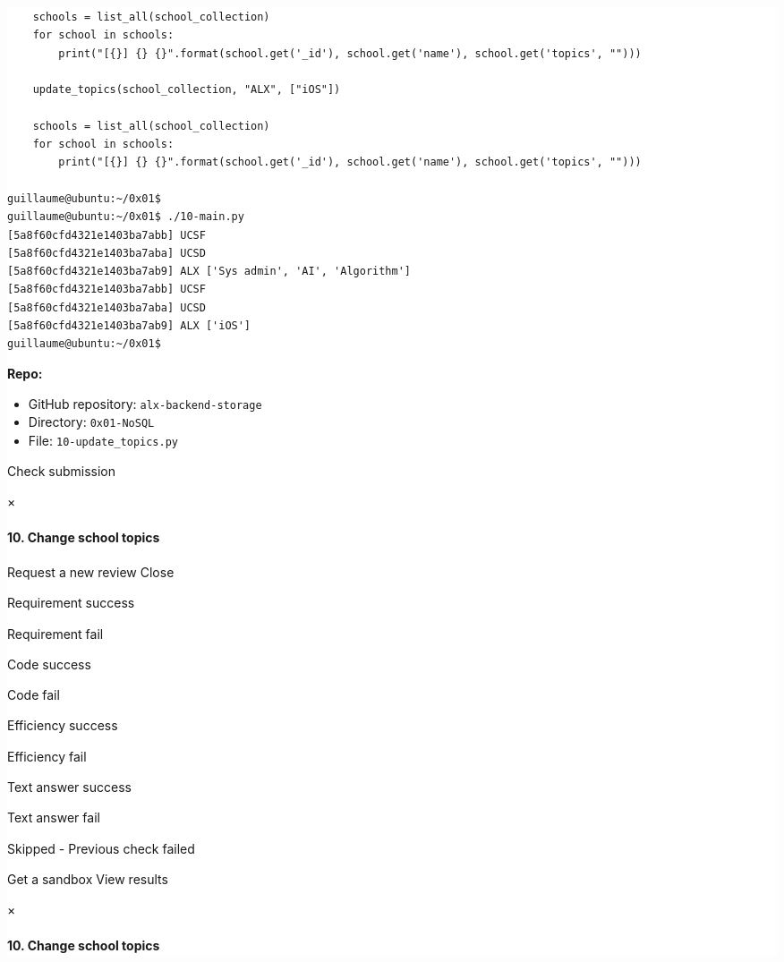 ```
    schools = list_all(school_collection)
    for school in schools:
        print("[{}] {} {}".format(school.get('_id'), school.get('name'), school.get('topics', "")))

    update_topics(school_collection, "ALX", ["iOS"])

    schools = list_all(school_collection)
    for school in schools:
        print("[{}] {} {}".format(school.get('_id'), school.get('name'), school.get('topics', "")))

guillaume@ubuntu:~/0x01$ 
guillaume@ubuntu:~/0x01$ ./10-main.py
[5a8f60cfd4321e1403ba7abb] UCSF 
[5a8f60cfd4321e1403ba7aba] UCSD 
[5a8f60cfd4321e1403ba7ab9] ALX ['Sys admin', 'AI', 'Algorithm']
[5a8f60cfd4321e1403ba7abb] UCSF 
[5a8f60cfd4321e1403ba7aba] UCSD 
[5a8f60cfd4321e1403ba7ab9] ALX ['iOS']
guillaume@ubuntu:~/0x01$ 
```

**Repo:**

-   GitHub repository: `alx-backend-storage`
-   Directory: `0x01-NoSQL`
-   File: `10-update_topics.py`

Check submission

×

#### 10\. Change school topics

Request a new review Close

Requirement success

Requirement fail

Code success

Code fail

Efficiency success

Efficiency fail

Text answer success

Text answer fail

Skipped - Previous check failed

Get a sandbox View results

×

#### 10\. Change school topics
